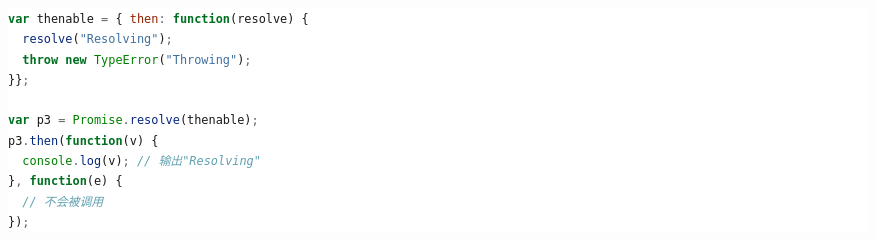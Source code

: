 ```javascript
var thenable = { then: function(resolve) {
  resolve("Resolving");
  throw new TypeError("Throwing");
}};

var p3 = Promise.resolve(thenable);
p3.then(function(v) {
  console.log(v); // 输出"Resolving"
}, function(e) {
  // 不会被调用
});
```
